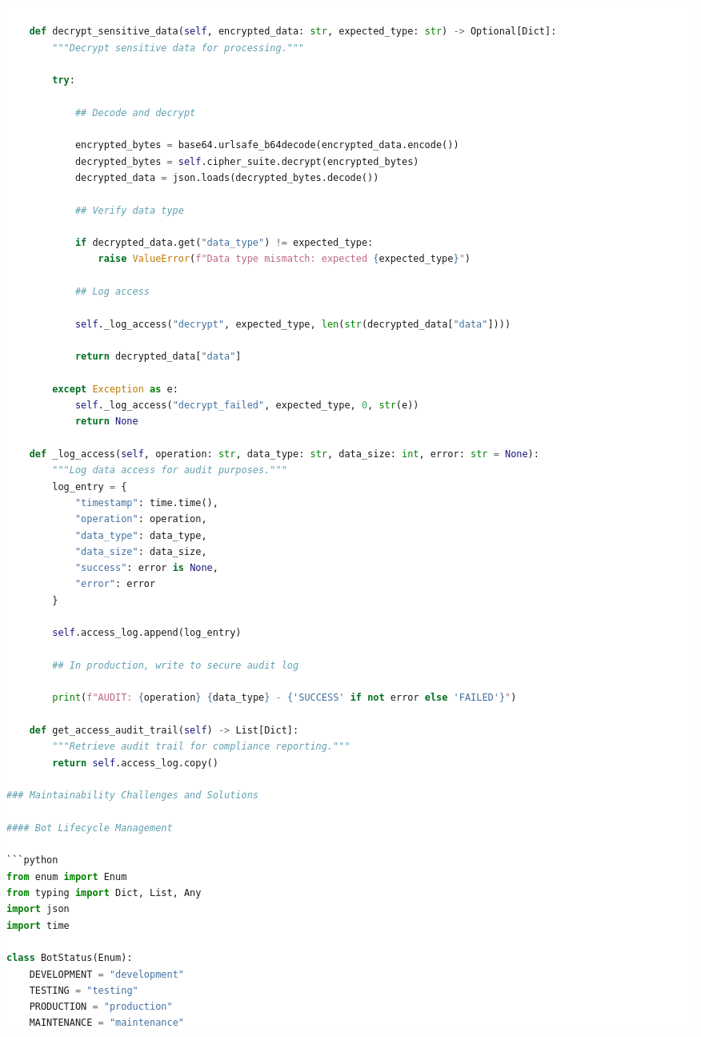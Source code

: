 ```python
    
    def decrypt_sensitive_data(self, encrypted_data: str, expected_type: str) -> Optional[Dict]:
        """Decrypt sensitive data for processing."""
        
        try:

            ## Decode and decrypt

            encrypted_bytes = base64.urlsafe_b64decode(encrypted_data.encode())
            decrypted_bytes = self.cipher_suite.decrypt(encrypted_bytes)
            decrypted_data = json.loads(decrypted_bytes.decode())
            
            ## Verify data type

            if decrypted_data.get("data_type") != expected_type:
                raise ValueError(f"Data type mismatch: expected {expected_type}")
            
            ## Log access

            self._log_access("decrypt", expected_type, len(str(decrypted_data["data"])))
            
            return decrypted_data["data"]
            
        except Exception as e:
            self._log_access("decrypt_failed", expected_type, 0, str(e))
            return None
    
    def _log_access(self, operation: str, data_type: str, data_size: int, error: str = None):
        """Log data access for audit purposes."""
        log_entry = {
            "timestamp": time.time(),
            "operation": operation,
            "data_type": data_type,
            "data_size": data_size,
            "success": error is None,
            "error": error
        }
        
        self.access_log.append(log_entry)
        
        ## In production, write to secure audit log

        print(f"AUDIT: {operation} {data_type} - {'SUCCESS' if not error else 'FAILED'}")
    
    def get_access_audit_trail(self) -> List[Dict]:
        """Retrieve audit trail for compliance reporting."""
        return self.access_log.copy()

### Maintainability Challenges and Solutions

#### Bot Lifecycle Management

```python
from enum import Enum
from typing import Dict, List, Any
import json
import time

class BotStatus(Enum):
    DEVELOPMENT = "development"
    TESTING = "testing"  
    PRODUCTION = "production"
    MAINTENANCE = "maintenance"
```